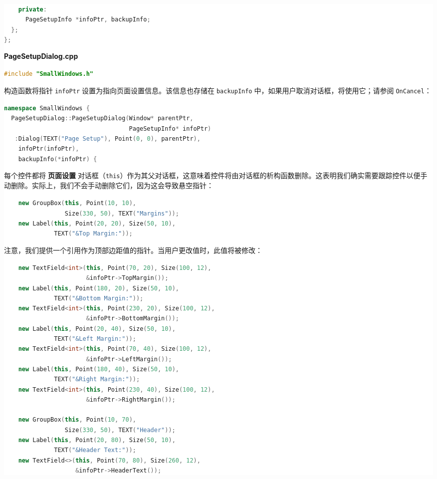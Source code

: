 ```cpp
    private: 
      PageSetupInfo *infoPtr, backupInfo; 
  }; 
}; 

```

**PageSetupDialog.cpp**

```cpp
#include "SmallWindows.h" 

```

构造函数将指针 `infoPtr` 设置为指向页面设置信息。该信息也存储在 `backupInfo` 中，如果用户取消对话框，将使用它；请参阅 `OnCancel`：

```cpp
namespace SmallWindows { 
  PageSetupDialog::PageSetupDialog(Window* parentPtr, 
                                   PageSetupInfo* infoPtr) 
   :Dialog(TEXT("Page Setup"), Point(0, 0), parentPtr), 
    infoPtr(infoPtr), 
    backupInfo(*infoPtr) { 

```

每个控件都将 **页面设置** 对话框（`this`）作为其父对话框，这意味着控件将由对话框的析构函数删除。这表明我们确实需要跟踪控件以便手动删除。实际上，我们不会手动删除它们，因为这会导致悬空指针：

```cpp
    new GroupBox(this, Point(10, 10), 
                 Size(330, 50), TEXT("Margins")); 
    new Label(this, Point(20, 20), Size(50, 10), 
              TEXT("&Top Margin:")); 

```

注意，我们提供一个引用作为顶部边距值的指针。当用户更改值时，此值将被修改：

```cpp
    new TextField<int>(this, Point(70, 20), Size(100, 12), 
                       &infoPtr->TopMargin()); 
    new Label(this, Point(180, 20), Size(50, 10), 
              TEXT("&Bottom Margin:")); 
    new TextField<int>(this, Point(230, 20), Size(100, 12), 
                       &infoPtr->BottomMargin()); 
    new Label(this, Point(20, 40), Size(50, 10), 
              TEXT("&Left Margin:")); 
    new TextField<int>(this, Point(70, 40), Size(100, 12), 
                       &infoPtr->LeftMargin()); 
    new Label(this, Point(180, 40), Size(50, 10), 
              TEXT("&Right Margin:")); 
    new TextField<int>(this, Point(230, 40), Size(100, 12), 
                       &infoPtr->RightMargin()); 

    new GroupBox(this, Point(10, 70), 
                 Size(330, 50), TEXT("Header")); 
    new Label(this, Point(20, 80), Size(50, 10), 
              TEXT("&Header Text:")); 
    new TextField<>(this, Point(70, 80), Size(260, 12), 
                    &infoPtr->HeaderText()); 

```
